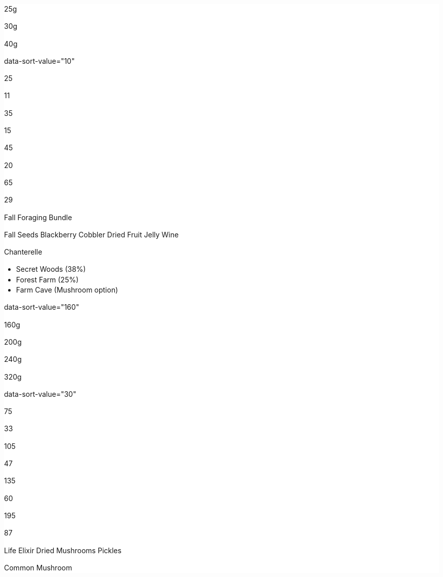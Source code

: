 25g

30g

40g

data-sort-value="10"

25

11

35

15

45

20

65

29

Fall Foraging Bundle

Fall Seeds Blackberry Cobbler Dried Fruit Jelly Wine

Chanterelle

- Secret Woods (38%)
- Forest Farm (25%)
- Farm Cave (Mushroom option)

data-sort-value="160"

160g

200g

240g

320g

data-sort-value="30"

75

33

105

47

135

60

195

87

Life Elixir Dried Mushrooms Pickles

Common Mushroom
